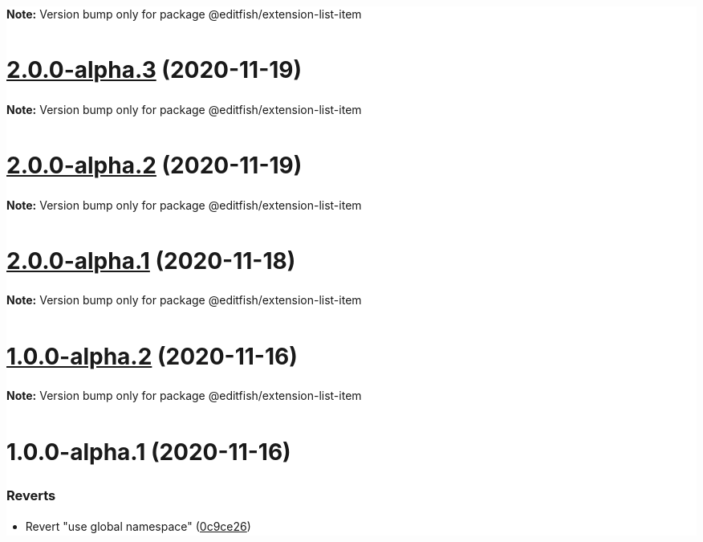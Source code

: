 **Note:** Version bump only for package @editfish/extension-list-item





# [2.0.0-alpha.3](https://github.com/ueberdosis/tiptap/compare/@editfish/extension-list-item@2.0.0-alpha.2...@editfish/extension-list-item@2.0.0-alpha.3) (2020-11-19)

**Note:** Version bump only for package @editfish/extension-list-item





# [2.0.0-alpha.2](https://github.com/ueberdosis/tiptap/compare/@editfish/extension-list-item@2.0.0-alpha.1...@editfish/extension-list-item@2.0.0-alpha.2) (2020-11-19)

**Note:** Version bump only for package @editfish/extension-list-item





# [2.0.0-alpha.1](https://github.com/ueberdosis/tiptap/compare/@editfish/extension-list-item@1.0.0-alpha.2...@editfish/extension-list-item@2.0.0-alpha.1) (2020-11-18)

**Note:** Version bump only for package @editfish/extension-list-item





# [1.0.0-alpha.2](https://github.com/ueberdosis/tiptap/compare/@editfish/extension-list-item@1.0.0-alpha.1...@editfish/extension-list-item@1.0.0-alpha.2) (2020-11-16)

**Note:** Version bump only for package @editfish/extension-list-item





# 1.0.0-alpha.1 (2020-11-16)


### Reverts

* Revert "use global namespace" ([0c9ce26](https://github.com/ueberdosis/tiptap/commit/0c9ce26c02c07d88a757c01b0a9d7f9e2b0b7502))
